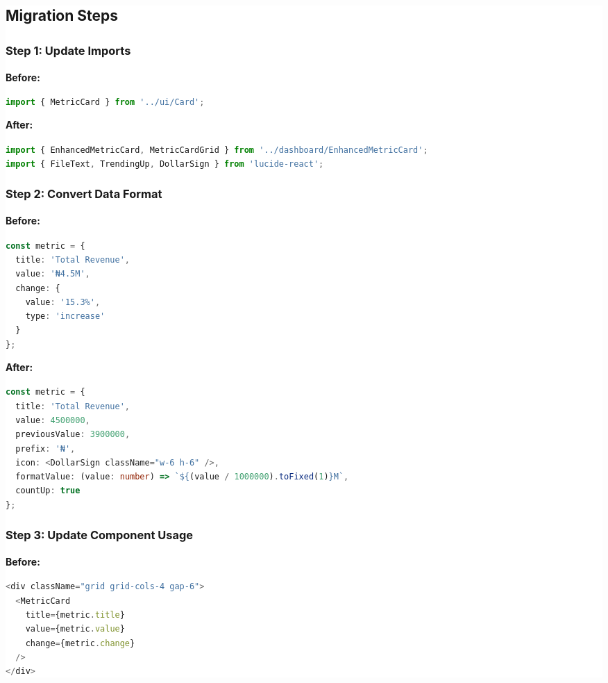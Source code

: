 ## Migration Steps

### Step 1: Update Imports

**Before:**
```typescript
import { MetricCard } from '../ui/Card';
```

**After:**
```typescript
import { EnhancedMetricCard, MetricCardGrid } from '../dashboard/EnhancedMetricCard';
import { FileText, TrendingUp, DollarSign } from 'lucide-react';
```

### Step 2: Convert Data Format

**Before:**
```typescript
const metric = {
  title: 'Total Revenue',
  value: '₦4.5M',
  change: {
    value: '15.3%',
    type: 'increase'
  }
};
```

**After:**
```typescript
const metric = {
  title: 'Total Revenue',
  value: 4500000,
  previousValue: 3900000,
  prefix: '₦',
  icon: <DollarSign className="w-6 h-6" />,
  formatValue: (value: number) => `${(value / 1000000).toFixed(1)}M`,
  countUp: true
};
```

### Step 3: Update Component Usage

**Before:**
```typescript
<div className="grid grid-cols-4 gap-6">
  <MetricCard 
    title={metric.title}
    value={metric.value}
    change={metric.change}
  />
</div>
```

